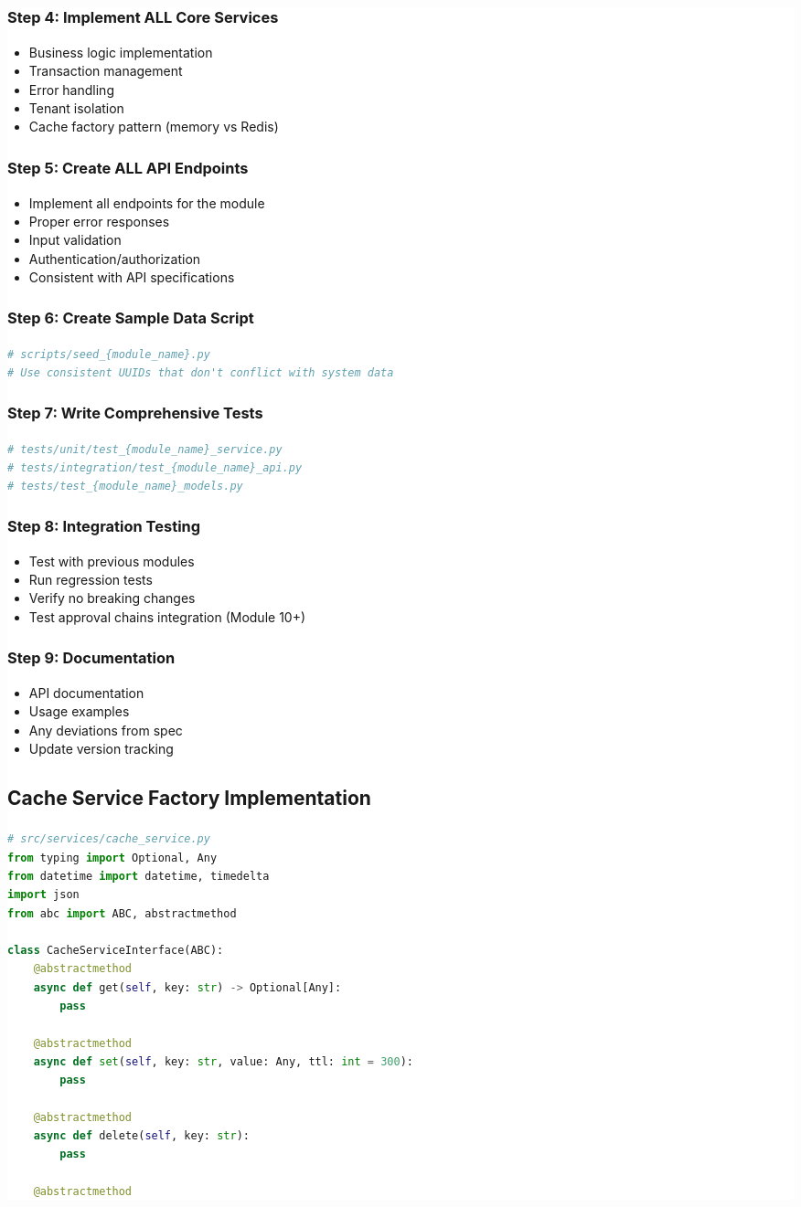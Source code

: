 ### Step 4: Implement ALL Core Services
- Business logic implementation
- Transaction management
- Error handling
- Tenant isolation
- Cache factory pattern (memory vs Redis)

### Step 5: Create ALL API Endpoints
- Implement all endpoints for the module
- Proper error responses
- Input validation
- Authentication/authorization
- Consistent with API specifications

### Step 6: Create Sample Data Script
```python
# scripts/seed_{module_name}.py
# Use consistent UUIDs that don't conflict with system data
```

### Step 7: Write Comprehensive Tests
```python
# tests/unit/test_{module_name}_service.py
# tests/integration/test_{module_name}_api.py
# tests/test_{module_name}_models.py
```

### Step 8: Integration Testing
- Test with previous modules
- Run regression tests
- Verify no breaking changes
- Test approval chains integration (Module 10+)

### Step 9: Documentation
- API documentation
- Usage examples
- Any deviations from spec
- Update version tracking

## Cache Service Factory Implementation

```python
# src/services/cache_service.py
from typing import Optional, Any
from datetime import datetime, timedelta
import json
from abc import ABC, abstractmethod

class CacheServiceInterface(ABC):
    @abstractmethod
    async def get(self, key: str) -> Optional[Any]:
        pass
    
    @abstractmethod
    async def set(self, key: str, value: Any, ttl: int = 300):
        pass
    
    @abstractmethod
    async def delete(self, key: str):
        pass
    
    @abstractmethod
```